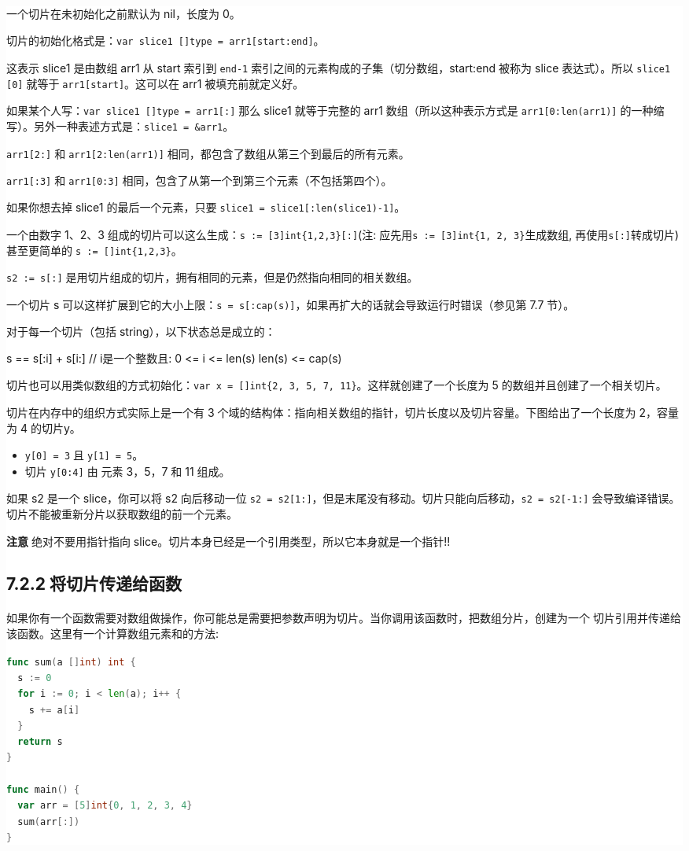 一个切片在未初始化之前默认为 nil，长度为 0。

切片的初始化格式是：`var slice1 []type = arr1[start:end]`。

这表示 slice1 是由数组 arr1 从 start 索引到 `end-1` 索引之间的元素构成的子集（切分数组，start:end 被称为 slice 表达式）。所以 `slice1[0]` 就等于 `arr1[start]`。这可以在 arr1 被填充前就定义好。

如果某个人写：`var slice1 []type = arr1[:]` 那么 slice1 就等于完整的 arr1 数组（所以这种表示方式是 `arr1[0:len(arr1)]` 的一种缩写）。另外一种表述方式是：`slice1 = &arr1`。

`arr1[2:]` 和 `arr1[2:len(arr1)]` 相同，都包含了数组从第三个到最后的所有元素。

`arr1[:3]` 和 `arr1[0:3]` 相同，包含了从第一个到第三个元素（不包括第四个）。

如果你想去掉 slice1 的最后一个元素，只要 `slice1 = slice1[:len(slice1)-1]`。

一个由数字 1、2、3 组成的切片可以这么生成：`s := [3]int{1,2,3}[:]`(注: 应先用`s := [3]int{1, 2, 3}`生成数组, 再使用`s[:]`转成切片) 甚至更简单的 `s := []int{1,2,3}`。

`s2 := s[:]` 是用切片组成的切片，拥有相同的元素，但是仍然指向相同的相关数组。

一个切片 s 可以这样扩展到它的大小上限：`s = s[:cap(s)]`，如果再扩大的话就会导致运行时错误（参见第 7.7 节）。

对于每一个切片（包括 string），以下状态总是成立的：

  s == s[:i] + s[i:] // i是一个整数且: 0 <= i <= len(s)
  len(s) <= cap(s)

切片也可以用类似数组的方式初始化：`var x = []int{2, 3, 5, 7, 11}`。这样就创建了一个长度为 5 的数组并且创建了一个相关切片。

切片在内存中的组织方式实际上是一个有 3 个域的结构体：指向相关数组的指针，切片长度以及切片容量。下图给出了一个长度为 2，容量为 4 的切片y。

- `y[0] = 3` 且 `y[1] = 5`。
- 切片 `y[0:4]` 由 元素 3，5，7 和 11 组成。

如果 s2 是一个 slice，你可以将 s2 向后移动一位 `s2 = s2[1:]`，但是末尾没有移动。切片只能向后移动，`s2 = s2[-1:]` 会导致编译错误。切片不能被重新分片以获取数组的前一个元素。

**注意** 绝对不要用指针指向 slice。切片本身已经是一个引用类型，所以它本身就是一个指针!!

## 7.2.2 将切片传递给函数

如果你有一个函数需要对数组做操作，你可能总是需要把参数声明为切片。当你调用该函数时，把数组分片，创建为一个 切片引用并传递给该函数。这里有一个计算数组元素和的方法:

```go
func sum(a []int) int {
  s := 0
  for i := 0; i < len(a); i++ {
    s += a[i]
  }
  return s
}

func main() {
  var arr = [5]int{0, 1, 2, 3, 4}
  sum(arr[:])
}
```
